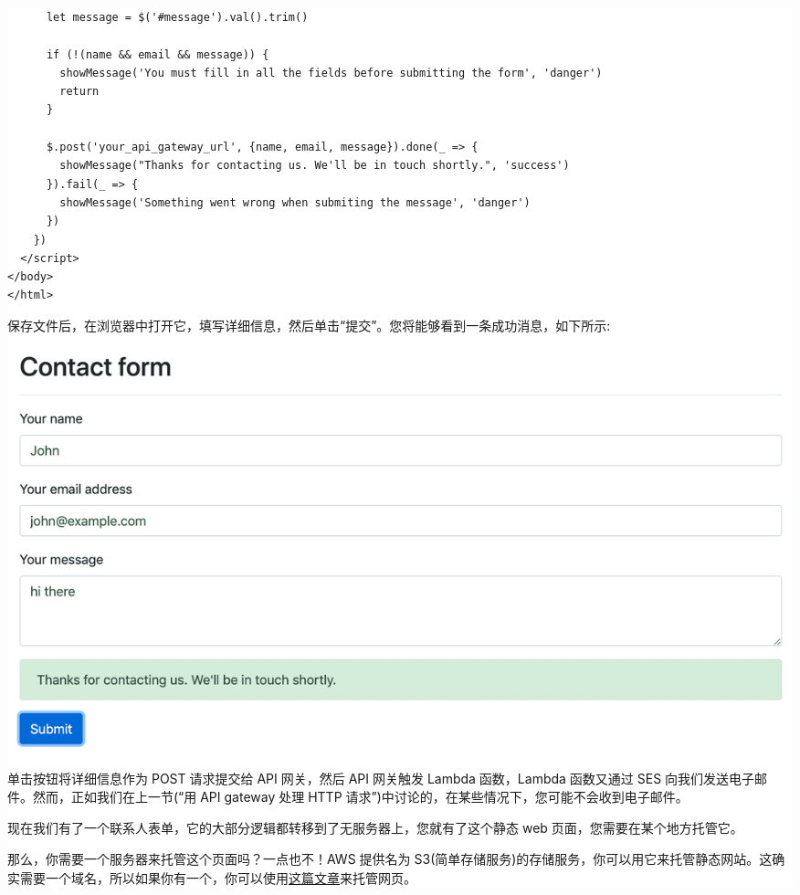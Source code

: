 ```
      let message = $('#message').val().trim()

      if (!(name && email && message)) {
        showMessage('You must fill in all the fields before submitting the form', 'danger')
        return
      }

      $.post('your_api_gateway_url', {name, email, message}).done(_ => {
        showMessage("Thanks for contacting us. We'll be in touch shortly.", 'success')
      }).fail(_ => {
        showMessage('Something went wrong when submiting the message', 'danger')
      })
    })
  </script>
</body>
</html>
```

保存文件后，在浏览器中打开它，填写详细信息，然后单击“提交”。您将能够看到一条成功消息，如下所示:

![contact form](img/eea5e783f902f414e4f6cff0b6d5fa92.png)

单击按钮将详细信息作为 POST 请求提交给 API 网关，然后 API 网关触发 Lambda 函数，Lambda 函数又通过 SES 向我们发送电子邮件。然而，正如我们在上一节(“用 API gateway 处理 HTTP 请求”)中讨论的，在某些情况下，您可能不会收到电子邮件。

现在我们有了一个联系人表单，它的大部分逻辑都转移到了无服务器上，您就有了这个静态 web 页面，您需要在某个地方托管它。

那么，你需要一个服务器来托管这个页面吗？一点也不！AWS 提供名为 S3(简单存储服务)的存储服务，你可以用它来托管静态网站。这确实需要一个域名，所以如果你有一个，你可以使用[这篇文章](https://medium.com/@kyle.galbraith/how-to-host-a-website-on-s3-without-getting-lost-in-the-sea-e2b82aa6cd38)来托管网页。
